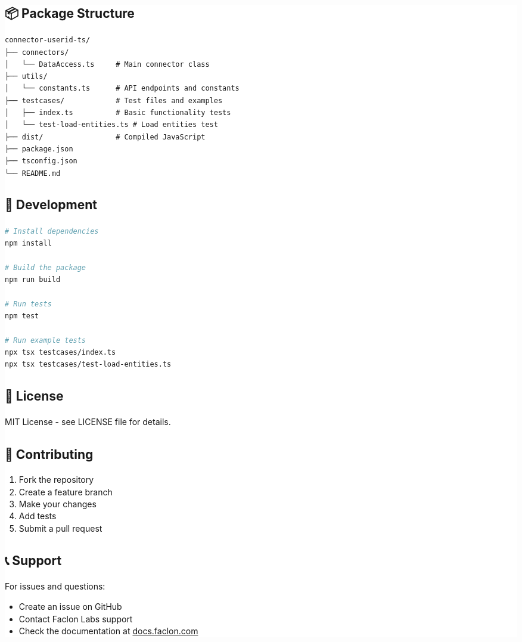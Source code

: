 ## 📦 Package Structure

```
connector-userid-ts/
├── connectors/
│   └── DataAccess.ts     # Main connector class
├── utils/
│   └── constants.ts      # API endpoints and constants
├── testcases/            # Test files and examples
│   ├── index.ts          # Basic functionality tests
│   └── test-load-entities.ts # Load entities test
├── dist/                 # Compiled JavaScript
├── package.json
├── tsconfig.json
└── README.md
```

## 🔧 Development

```bash
# Install dependencies
npm install

# Build the package
npm run build

# Run tests
npm test

# Run example tests
npx tsx testcases/index.ts
npx tsx testcases/test-load-entities.ts
```

## 📄 License

MIT License - see LICENSE file for details.

## 🤝 Contributing

1. Fork the repository
2. Create a feature branch
3. Make your changes
4. Add tests
5. Submit a pull request

## 📞 Support

For issues and questions:
- Create an issue on GitHub
- Contact Faclon Labs support
- Check the documentation at [docs.faclon.com](https://docs.faclon.com)
